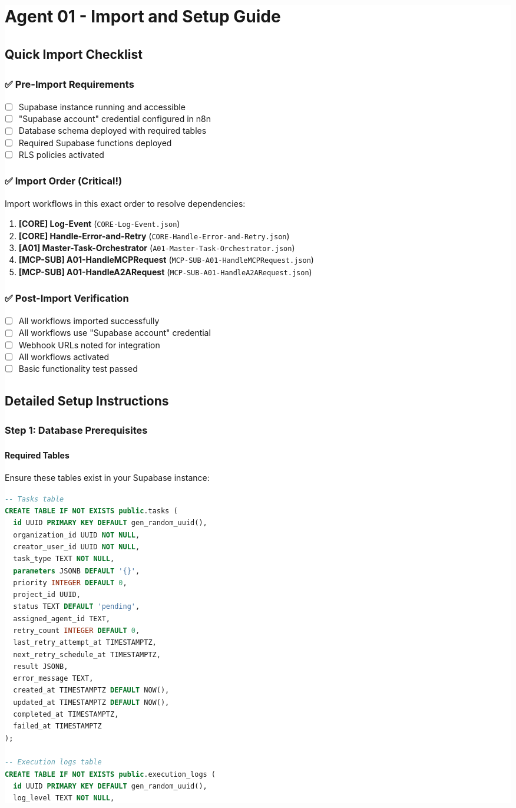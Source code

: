 # Agent 01 - Import and Setup Guide

## Quick Import Checklist

### ✅ Pre-Import Requirements
- [ ] Supabase instance running and accessible
- [ ] "Supabase account" credential configured in n8n
- [ ] Database schema deployed with required tables
- [ ] Required Supabase functions deployed
- [ ] RLS policies activated

### ✅ Import Order (Critical!)
Import workflows in this exact order to resolve dependencies:

1. **[CORE] Log-Event** (`CORE-Log-Event.json`)
2. **[CORE] Handle-Error-and-Retry** (`CORE-Handle-Error-and-Retry.json`)
3. **[A01] Master-Task-Orchestrator** (`A01-Master-Task-Orchestrator.json`)
4. **[MCP-SUB] A01-HandleMCPRequest** (`MCP-SUB-A01-HandleMCPRequest.json`)
5. **[MCP-SUB] A01-HandleA2ARequest** (`MCP-SUB-A01-HandleA2ARequest.json`)

### ✅ Post-Import Verification
- [ ] All workflows imported successfully
- [ ] All workflows use "Supabase account" credential
- [ ] Webhook URLs noted for integration
- [ ] All workflows activated
- [ ] Basic functionality test passed

## Detailed Setup Instructions

### Step 1: Database Prerequisites

#### Required Tables
Ensure these tables exist in your Supabase instance:

```sql
-- Tasks table
CREATE TABLE IF NOT EXISTS public.tasks (
  id UUID PRIMARY KEY DEFAULT gen_random_uuid(),
  organization_id UUID NOT NULL,
  creator_user_id UUID NOT NULL,
  task_type TEXT NOT NULL,
  parameters JSONB DEFAULT '{}',
  priority INTEGER DEFAULT 0,
  project_id UUID,
  status TEXT DEFAULT 'pending',
  assigned_agent_id TEXT,
  retry_count INTEGER DEFAULT 0,
  last_retry_attempt_at TIMESTAMPTZ,
  next_retry_schedule_at TIMESTAMPTZ,
  result JSONB,
  error_message TEXT,
  created_at TIMESTAMPTZ DEFAULT NOW(),
  updated_at TIMESTAMPTZ DEFAULT NOW(),
  completed_at TIMESTAMPTZ,
  failed_at TIMESTAMPTZ
);

-- Execution logs table
CREATE TABLE IF NOT EXISTS public.execution_logs (
  id UUID PRIMARY KEY DEFAULT gen_random_uuid(),
  log_level TEXT NOT NULL,
```